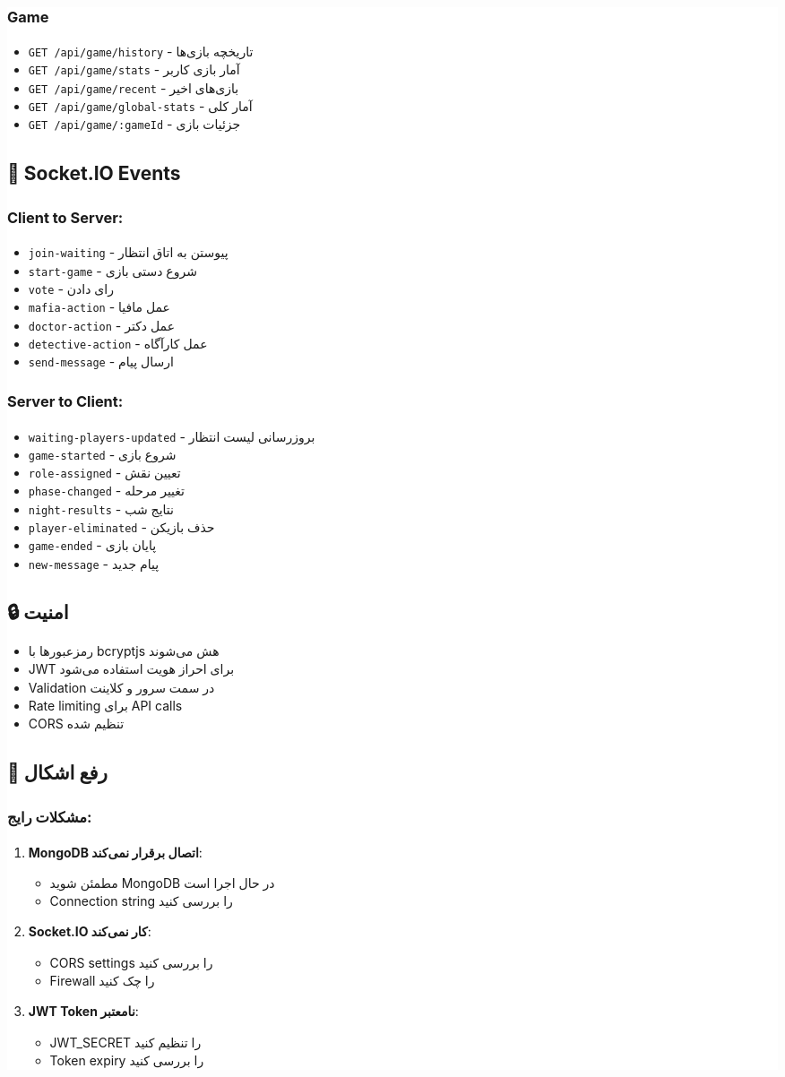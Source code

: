 ### Game
- `GET /api/game/history` - تاریخچه بازی‌ها
- `GET /api/game/stats` - آمار بازی کاربر
- `GET /api/game/recent` - بازی‌های اخیر
- `GET /api/game/global-stats` - آمار کلی
- `GET /api/game/:gameId` - جزئیات بازی

## 🎯 Socket.IO Events

### Client to Server:
- `join-waiting` - پیوستن به اتاق انتظار
- `start-game` - شروع دستی بازی
- `vote` - رای دادن
- `mafia-action` - عمل مافیا
- `doctor-action` - عمل دکتر
- `detective-action` - عمل کارآگاه
- `send-message` - ارسال پیام

### Server to Client:
- `waiting-players-updated` - بروزرسانی لیست انتظار
- `game-started` - شروع بازی
- `role-assigned` - تعیین نقش
- `phase-changed` - تغییر مرحله
- `night-results` - نتایج شب
- `player-eliminated` - حذف بازیکن
- `game-ended` - پایان بازی
- `new-message` - پیام جدید

## 🔒 امنیت

- رمزعبورها با bcryptjs هش می‌شوند
- JWT برای احراز هویت استفاده می‌شود
- Validation در سمت سرور و کلاینت
- Rate limiting برای API calls
- CORS تنظیم شده

## 🐛 رفع اشکال

### مشکلات رایج:

1. **MongoDB اتصال برقرار نمی‌کند**:
   - مطمئن شوید MongoDB در حال اجرا است
   - Connection string را بررسی کنید

2. **Socket.IO کار نمی‌کند**:
   - CORS settings را بررسی کنید
   - Firewall را چک کنید

3. **JWT Token نامعتبر**:
   - JWT_SECRET را تنظیم کنید
   - Token expiry را بررسی کنید
